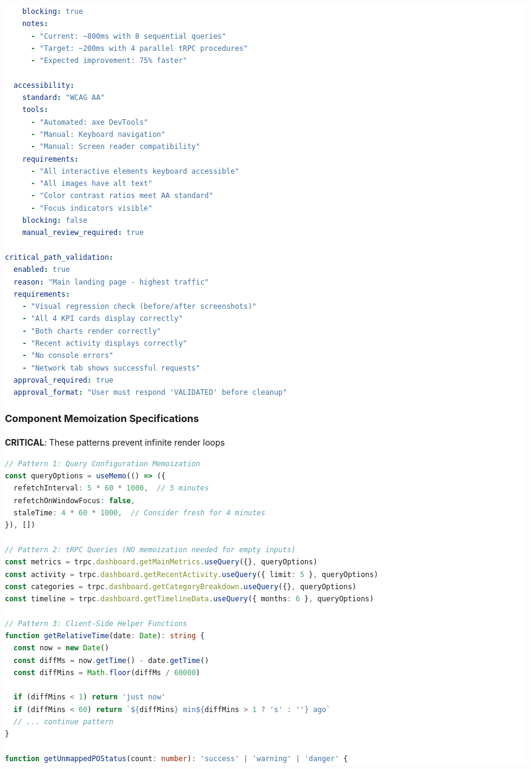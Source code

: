 ```yaml
    blocking: true
    notes:
      - "Current: ~800ms with 8 sequential queries"
      - "Target: ~200ms with 4 parallel tRPC procedures"
      - "Expected improvement: 75% faster"
    
  accessibility:
    standard: "WCAG AA"
    tools:
      - "Automated: axe DevTools"
      - "Manual: Keyboard navigation"
      - "Manual: Screen reader compatibility"
    requirements:
      - "All interactive elements keyboard accessible"
      - "All images have alt text"
      - "Color contrast ratios meet AA standard"
      - "Focus indicators visible"
    blocking: false
    manual_review_required: true

critical_path_validation:
  enabled: true
  reason: "Main landing page - highest traffic"
  requirements:
    - "Visual regression check (before/after screenshots)"
    - "All 4 KPI cards display correctly"
    - "Both charts render correctly"
    - "Recent activity displays correctly"
    - "No console errors"
    - "Network tab shows successful requests"
  approval_required: true
  approval_format: "User must respond 'VALIDATED' before cleanup"
```

### Component Memoization Specifications

**CRITICAL**: These patterns prevent infinite render loops

```typescript
// Pattern 1: Query Configuration Memoization
const queryOptions = useMemo(() => ({
  refetchInterval: 5 * 60 * 1000,  // 5 minutes
  refetchOnWindowFocus: false,
  staleTime: 4 * 60 * 1000,  // Consider fresh for 4 minutes
}), [])

// Pattern 2: tRPC Queries (NO memoization needed for empty inputs)
const metrics = trpc.dashboard.getMainMetrics.useQuery({}, queryOptions)
const activity = trpc.dashboard.getRecentActivity.useQuery({ limit: 5 }, queryOptions)
const categories = trpc.dashboard.getCategoryBreakdown.useQuery({}, queryOptions)
const timeline = trpc.dashboard.getTimelineData.useQuery({ months: 6 }, queryOptions)

// Pattern 3: Client-Side Helper Functions
function getRelativeTime(date: Date): string {
  const now = new Date()
  const diffMs = now.getTime() - date.getTime()
  const diffMins = Math.floor(diffMs / 60000)
  
  if (diffMins < 1) return 'just now'
  if (diffMins < 60) return `${diffMins} min${diffMins > 1 ? 's' : ''} ago`
  // ... continue pattern
}

function getUnmappedPOStatus(count: number): 'success' | 'warning' | 'danger' {
```
